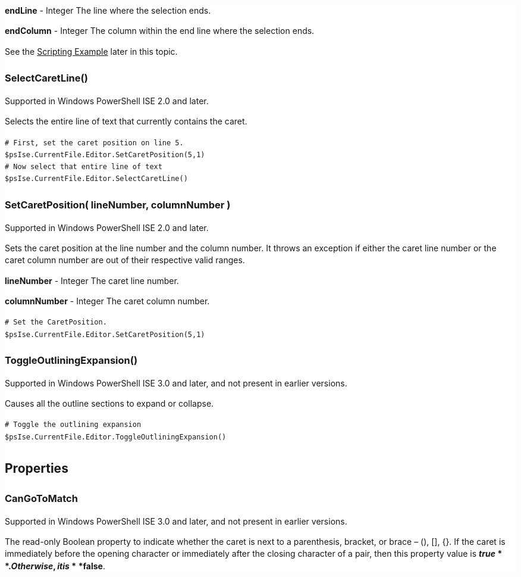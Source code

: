  **endLine** - Integer
 The line where the selection ends.

 **endColumn** - Integer
 The column within the end line where the selection ends.

 See the  [Scripting Example](#example) later in this topic.

### SelectCaretLine\(\)
  Supported in Windows PowerShell ISE 2.0 and later. 

 Selects the entire line of text that currently contains the caret.

```
# First, set the caret position on line 5.
$psIse.CurrentFile.Editor.SetCaretPosition(5,1) 
# Now select that entire line of text
$psIse.CurrentFile.Editor.SelectCaretLine()

```

### SetCaretPosition\( lineNumber, columnNumber \)
  Supported in Windows PowerShell ISE 2.0 and later. 

 Sets the caret position at the line number and the column number. It throws an exception if either the caret line number  or the caret column number  are out of their respective valid ranges.

 **lineNumber** - Integer
 The caret line number.

 **columnNumber** - Integer
 The caret column number.

```
# Set the CaretPosition.
$psIse.CurrentFile.Editor.SetCaretPosition(5,1)
```

### ToggleOutliningExpansion\(\)
  Supported in Windows PowerShell ISE 3.0 and later, and not present in earlier versions. 

 Causes all the outline sections to expand or collapse.

```
# Toggle the outlining expansion
$psIse.CurrentFile.Editor.ToggleOutliningExpansion()

```

## Properties

###  <a name="CanGoToMatch"></a> CanGoToMatch
  Supported in Windows PowerShell ISE 3.0 and later, and not present in earlier versions. 

 The read-only Boolean property to indicate whether the caret is next to a parenthesis, bracket, or brace – \(\), \[\], {}. If the caret is immediately before the opening character or immediately after the closing character of a pair, then this property value is **$true**. Otherwise, it is **$false**.
